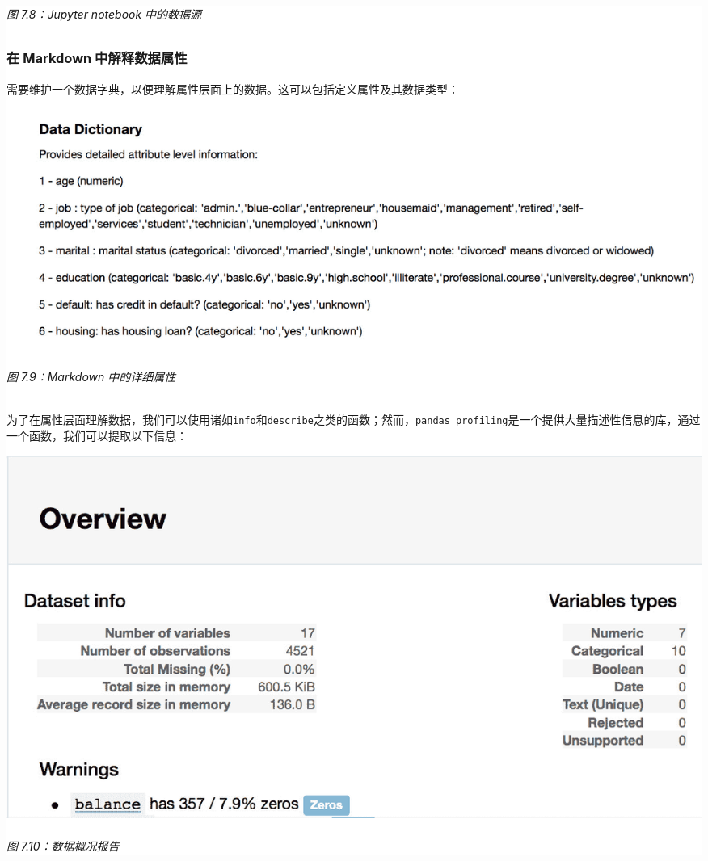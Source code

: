 ###### 图 7.8：Jupyter notebook 中的数据源

### 在 Markdown 中解释数据属性

需要维护一个数据字典，以便理解属性层面上的数据。这可以包括定义属性及其数据类型：

![图 7.9：Markdown 中的详细属性](img/C12913_07_09.jpg)

###### 图 7.9：Markdown 中的详细属性

为了在属性层面理解数据，我们可以使用诸如`info`和`describe`之类的函数；然而，`pandas_profiling`是一个提供大量描述性信息的库，通过一个函数，我们可以提取以下信息：

![图 7.10：数据概况报告](img/C12913_07_10.jpg)

###### 图 7.10：数据概况报告
